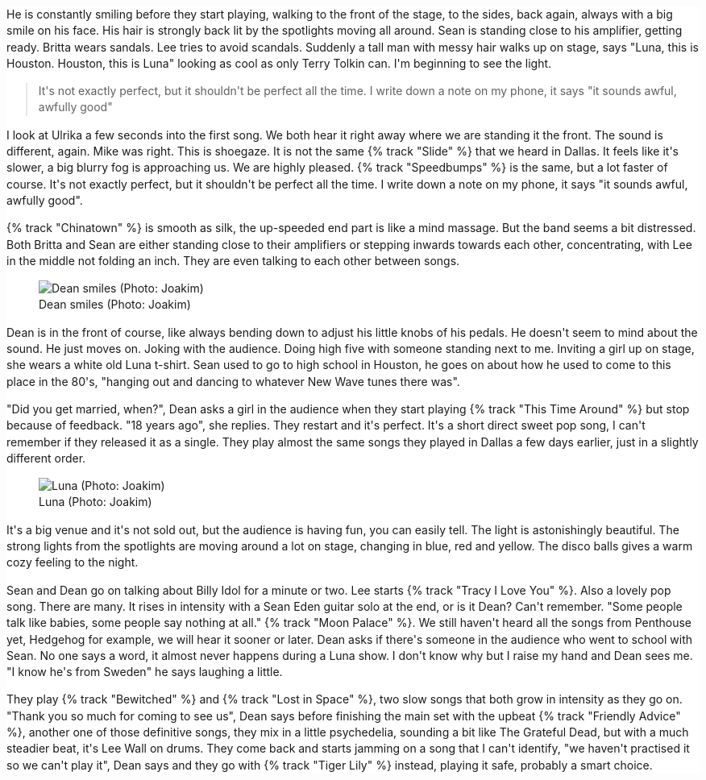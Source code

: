 <p>He is constantly smiling before they start playing, walking to the front of the stage, to the sides, back again, always with a big smile on his face. His hair is strongly back lit by the spotlights moving all around. Sean is standing close to his amplifier, getting ready. Britta wears sandals. Lee tries to avoid scandals. Suddenly a tall man with messy hair walks up on stage, says "Luna, this is Houston. Houston, this is Luna" looking as cool as only Terry Tolkin can. I'm beginning to see the light.</p>

<div class="col-md-6 pull-right"><blockquote>It's not exactly perfect, but it shouldn't be perfect all the time. I write down a note on my phone, it says "it sounds awful, awfully good"</blockquote></div>

<p>I look at Ulrika a few seconds into the first song. We both hear it right away where we are standing it the front. The sound is different, again. Mike was right. This is shoegaze. It is not the same {% track "Slide" %} that we heard in Dallas. It feels like it's slower, a big blurry fog is approaching us. We are highly pleased. {% track "Speedbumps" %} is the same, but a lot faster of course. It's not exactly perfect, but it shouldn't be perfect all the time. I write down a note on my phone, it says "it sounds awful, awfully good".</p>

<p>{% track "Chinatown" %} is smooth as silk, the up-speeded end part is like a mind massage. But the band seems a bit distressed. Both Britta and Sean are either standing close to their amplifiers or stepping inwards towards each other, concentrating, with Lee in the middle not folding an inch. They are even talking to each other between songs.</p>

<figure class="caption aligncenter"><img src="https://media.fullofwishes.co.uk/02-luna/photos/joakim-houston/06-l1030360-dean-nice-17.jpg" alt="Dean smiles (Photo: Joakim)" /><figcaption class="caption-text">Dean smiles (Photo: Joakim)</figcaption></figure>

<p>Dean is in the front of course, like always bending down to adjust his little knobs of his pedals. He doesn't seem to mind about the sound. He just moves on. Joking with the audience. Doing high five with someone standing next to me. Inviting a girl up on stage, she wears a white old Luna t-shirt. Sean used to go to high school in Houston, he goes on about how he used to come to this place in the 80's, "hanging out and dancing to whatever New Wave tunes there was".</p>

<p>"Did you get married, when?", Dean asks a girl in the audience when they start playing {% track "This Time Around" %} but stop because of feedback. "18 years ago", she replies. They restart and it's perfect. It's a short direct sweet pop song, I can't remember if they released it as a single. They play almost the same songs they played in Dallas a few days earlier, just in a slightly different order.</p>

<div class="col-md-6 pull-right"><figure class="caption aligncenter"><img src="https://media.fullofwishes.co.uk/02-luna/photos/joakim-houston/06-l1030398-whole-luna-18.jpg" alt="Luna (Photo: Joakim)" /><figcaption class="caption-text">Luna (Photo: Joakim)</figcaption></figure></div>

<p>It's a big venue and it's not sold out, but the audience is having fun, you can easily tell. The light is astonishingly beautiful. The strong lights from the spotlights are moving around a lot on stage, changing in blue, red and yellow. The disco balls gives a warm cozy feeling to the night.</p>

<p>Sean and Dean go on talking about Billy Idol for a minute or two. Lee starts {% track "Tracy I Love You" %}. Also a lovely pop song. There are many. It rises in intensity with a Sean Eden guitar solo at the end, or is it Dean? Can't remember. "Some people talk like babies, some people say nothing at all." {% track "Moon Palace" %}. We still haven't heard all the songs from Penthouse yet, Hedgehog for example, we will hear it sooner or later. Dean asks if there's someone in the audience who went to school with Sean. No one says a word, it almost never happens during a Luna show. I don't know why but I raise my hand and Dean sees me. "I know he's from Sweden" he says laughing a little.</p>

<p>They play {% track "Bewitched" %} and {% track "Lost in Space" %}, two slow songs that both grow in intensity as they go on. "Thank you so much for coming to see us", Dean says before finishing the main set with the upbeat {% track "Friendly Advice" %}, another one of those definitive songs, they mix in a little psychedelia, sounding a bit like The Grateful Dead, but with a much steadier beat, it's Lee Wall on drums. They come back and starts jamming on a song that I can't identify, "we haven't practised it so we can't play it", Dean says and they go with {% track "Tiger Lily" %} instead, playing it safe, probably a smart choice.</p>
